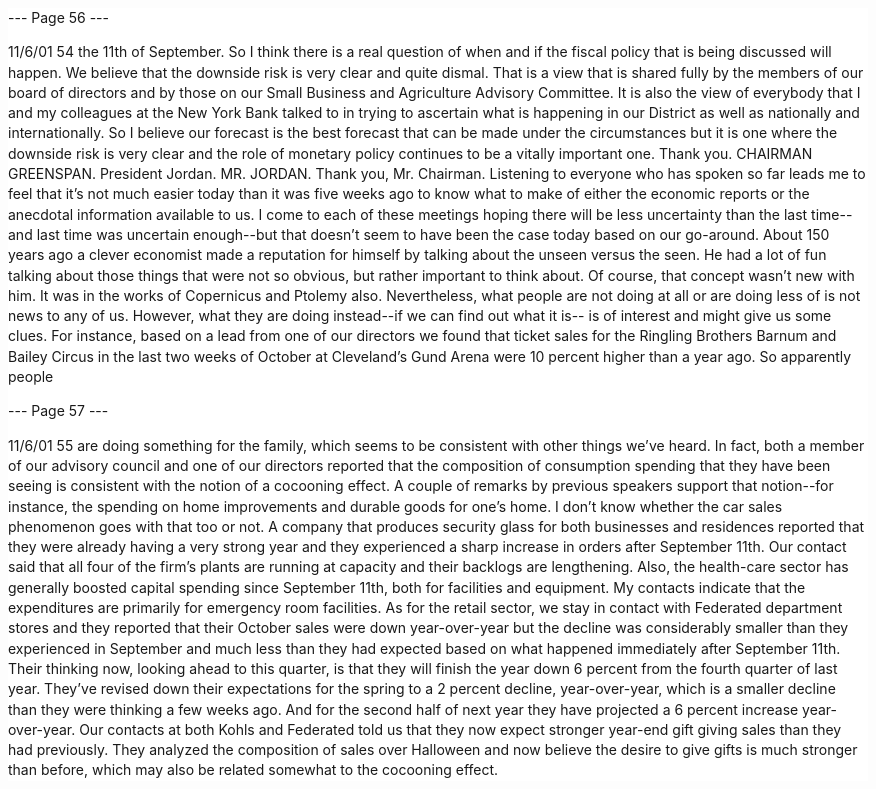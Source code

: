 --- Page 56 ---

11/6/01 54
the 11th of September. So I think there is a real question of when and if the fiscal policy that is being
discussed will happen.
We believe that the downside risk is very clear and quite dismal. That is a view that is
shared fully by the members of our board of directors and by those on our Small Business and
Agriculture Advisory Committee. It is also the view of everybody that I and my colleagues at the
New York Bank talked to in trying to ascertain what is happening in our District as well as
nationally and internationally. So I believe our forecast is the best forecast that can be made under
the circumstances but it is one where the downside risk is very clear and the role of monetary policy
continues to be a vitally important one. Thank you.
CHAIRMAN GREENSPAN. President Jordan.
MR. JORDAN. Thank you, Mr. Chairman. Listening to everyone who has spoken so far
leads me to feel that it’s not much easier today than it was five weeks ago to know what to make of
either the economic reports or the anecdotal information available to us. I come to each of these
meetings hoping there will be less uncertainty than the last time--and last time was uncertain
enough--but that doesn’t seem to have been the case today based on our go-around.
About 150 years ago a clever economist made a reputation for himself by talking about
the unseen versus the seen. He had a lot of fun talking about those things that were not so obvious,
but rather important to think about. Of course, that concept wasn’t new with him. It was in the
works of Copernicus and Ptolemy also. Nevertheless, what people are not doing at all or are doing
less of is not news to any of us. However, what they are doing instead--if we can find out what it is--
is of interest and might give us some clues. For instance, based on a lead from one of our directors
we found that ticket sales for the Ringling Brothers Barnum and Bailey Circus in the last two weeks
of October at Cleveland’s Gund Arena were 10 percent higher than a year ago. So apparently people

--- Page 57 ---

11/6/01 55
are doing something for the family, which seems to be consistent with other things we’ve heard. In
fact, both a member of our advisory council and one of our directors reported that the composition of
consumption spending that they have been seeing is consistent with the notion of a cocooning effect.
A couple of remarks by previous speakers support that notion--for instance, the spending on home
improvements and durable goods for one’s home. I don’t know whether the car sales phenomenon
goes with that too or not.
A company that produces security glass for both businesses and residences reported that
they were already having a very strong year and they experienced a sharp increase in orders after
September 11th. Our contact said that all four of the firm’s plants are running at capacity and their
backlogs are lengthening. Also, the health-care sector has generally boosted capital spending since
September 11th, both for facilities and equipment. My contacts indicate that the expenditures are
primarily for emergency room facilities.
As for the retail sector, we stay in contact with Federated department stores and they
reported that their October sales were down year-over-year but the decline was considerably smaller
than they experienced in September and much less than they had expected based on what happened
immediately after September 11th. Their thinking now, looking ahead to this quarter, is that they
will finish the year down 6 percent from the fourth quarter of last year. They’ve revised down their
expectations for the spring to a 2 percent decline, year-over-year, which is a smaller decline than
they were thinking a few weeks ago. And for the second half of next year they have projected a 6
percent increase year-over-year. Our contacts at both Kohls and Federated told us that they now
expect stronger year-end gift giving sales than they had previously. They analyzed the composition
of sales over Halloween and now believe the desire to give gifts is much stronger than before, which
may also be related somewhat to the cocooning effect.
